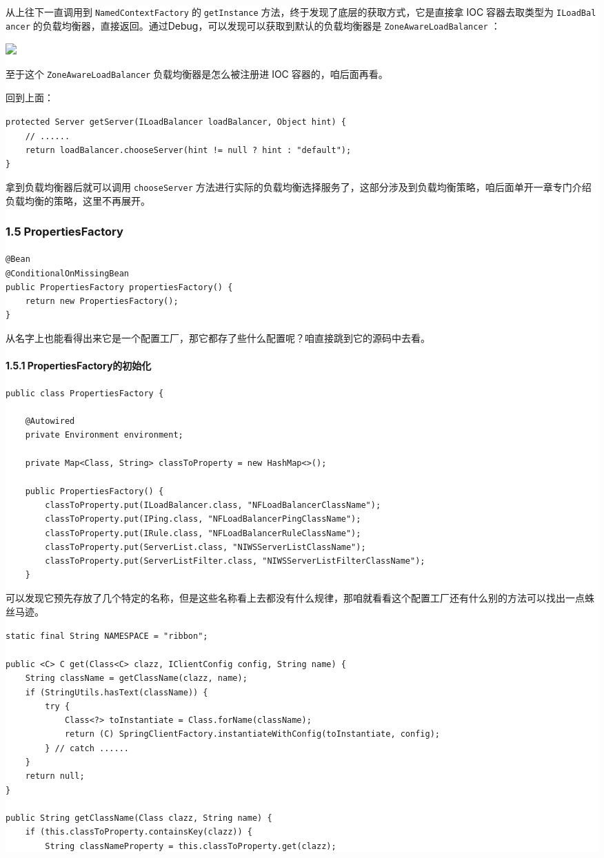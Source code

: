 从上往下一直调用到 `NamedContextFactory` 的 `getInstance` 方法，终于发现了底层的获取方式，它是直接拿 IOC 容器去取类型为 `ILoadBalancer` 的负载均衡器，直接返回。通过Debug，可以发现可以获取到默认的负载均衡器是 `ZoneAwareLoadBalancer` ：

![](https://user-gold-cdn.xitu.io/2020/4/10/17163f6ced1ba8b7?w=894&h=82&f=png&s=12975)

至于这个 `ZoneAwareLoadBalancer` 负载均衡器是怎么被注册进 IOC 容器的，咱后面再看。

回到上面：

```
protected Server getServer(ILoadBalancer loadBalancer, Object hint) {
    // ......
    return loadBalancer.chooseServer(hint != null ? hint : "default");
}
```

拿到负载均衡器后就可以调用 `chooseServer` 方法进行实际的负载均衡选择服务了，这部分涉及到负载均衡策略，咱后面单开一章专门介绍负载均衡的策略，这里不再展开。

### 1.5 PropertiesFactory

```
@Bean
@ConditionalOnMissingBean
public PropertiesFactory propertiesFactory() {
    return new PropertiesFactory();
}
```

从名字上也能看得出来它是一个配置工厂，那它都存了些什么配置呢？咱直接跳到它的源码中去看。

#### 1.5.1 PropertiesFactory的初始化

```
public class PropertiesFactory {

	@Autowired
	private Environment environment;

	private Map<Class, String> classToProperty = new HashMap<>();

	public PropertiesFactory() {
		classToProperty.put(ILoadBalancer.class, "NFLoadBalancerClassName");
		classToProperty.put(IPing.class, "NFLoadBalancerPingClassName");
		classToProperty.put(IRule.class, "NFLoadBalancerRuleClassName");
		classToProperty.put(ServerList.class, "NIWSServerListClassName");
		classToProperty.put(ServerListFilter.class, "NIWSServerListFilterClassName");
	}
```

可以发现它预先存放了几个特定的名称，但是这些名称看上去都没有什么规律，那咱就看看这个配置工厂还有什么别的方法可以找出一点蛛丝马迹。

```
static final String NAMESPACE = "ribbon";

public <C> C get(Class<C> clazz, IClientConfig config, String name) {
    String className = getClassName(clazz, name);
    if (StringUtils.hasText(className)) {
        try {
            Class<?> toInstantiate = Class.forName(className);
            return (C) SpringClientFactory.instantiateWithConfig(toInstantiate, config);
        } // catch ......
    }
    return null;
}

public String getClassName(Class clazz, String name) {
    if (this.classToProperty.containsKey(clazz)) {
        String classNameProperty = this.classToProperty.get(clazz);
```